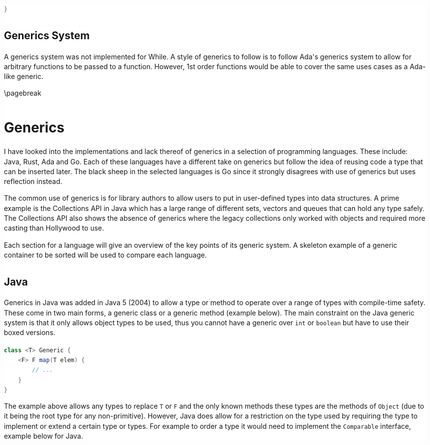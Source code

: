 ```java
}
```

## Generics System

A generics system was not implemented for While.
A style of generics to follow is to follow Ada's
generics system to allow for arbitrary functions to be
passed to a function. However, 1st order functions would be
able to cover the same uses cases as a Ada-like generic.

\pagebreak

# Generics

I have looked into the implementations and lack thereof of generics in a
selection of programming languages. These include: Java, Rust, Ada and Go.
Each of these languages have a different take on generics but follow the idea
of reusing code a type that can be inserted later. The black sheep in the selected
languages is Go since it strongly disagrees with use of generics but uses reflection
instead.

The common use of generics is for library authors to allow users to put in
user-defined types into data structures. A prime example is the Collections
API in Java which has a large range of different sets, vectors and queues that
can hold any type safely. The Collections API also shows the absence of generics
where the legacy collections only worked with objects and required more casting
than Hollywood to use.

Each section for a language will give an overview of the key points
of its generic system. A skeleton example of a generic container
to be sorted will be used to compare each language.

## Java

Generics in Java was added in Java 5 (2004) to allow a type or method to
operate over a range of types with compile-time safety.
These come in two main forms, a generic class or a generic method (example below).
The main constraint on the Java generic system is that it only allows object types
to be used, thus you cannot have a generic over `int` or `boolean` but have to use
their boxed versions.

```java
class <T> Generic {
    <F> F map(T elem) {
        // ...
    }
}
```

The example above allows any types to replace `T` or `F` and the only
known methods these types are the methods of `Object` (due to it being the root
type for any non-primitive). However, Java does allow for a restriction on the
type used by requiring the type to implement or extend a certain type or types.
For example to order a type it would need to implement the `Comparable`
interface, example below for Java.
